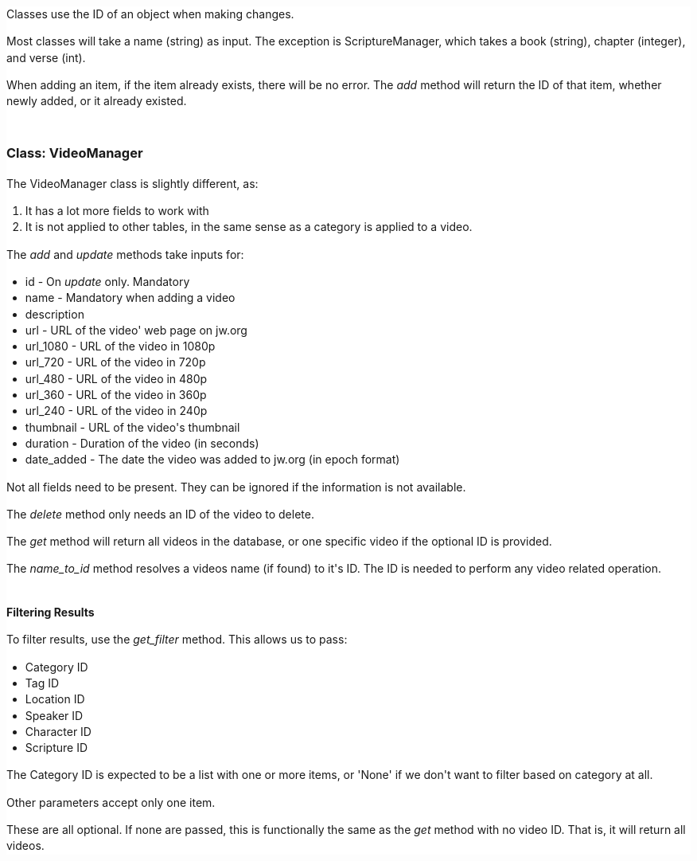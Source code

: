 Classes use the ID of an object when making changes.

Most classes will take a name (string) as input. The exception is ScriptureManager, which takes a book (string), chapter (integer), and verse (int).

When adding an item, if the item already exists, there will be no error. The _add_ method will return the ID of that item, whether newly added, or it already existed.
</br></br>


### Class: VideoManager

The VideoManager class is slightly different, as:
1. It has a lot more fields to work with
2. It is not applied to other tables, in the same sense as a category is applied to a video.

The _add_ and _update_ methods take inputs for:
* id - On _update_ only. Mandatory
* name - Mandatory when adding a video
* description
* url - URL of the video' web page on jw.org
* url_1080 - URL of the video in 1080p
* url_720 - URL of the video in 720p
* url_480 - URL of the video in 480p
* url_360 - URL of the video in 360p
* url_240 - URL of the video in 240p
* thumbnail - URL of the video's thumbnail
* duration - Duration of the video (in seconds)
* date_added - The date the video was added to jw.org (in epoch format)

Not all fields need to be present. They can be ignored if the information is not available.

The _delete_ method only needs an ID of the video to delete.

The _get_ method will return all videos in the database, or one specific video if the optional ID is provided.

The _name_to_id_ method resolves a videos name (if found) to it's ID. The ID is needed to perform any video related operation.
</br></br>


**Filtering Results**

To filter results, use the _get_filter_ method. This allows us to pass:
* Category ID
* Tag ID
* Location ID
* Speaker ID
* Character ID
* Scripture ID

The Category ID is expected to be a list with one or more items, or 'None' if we don't want to filter based on category at all.

Other parameters accept only one item.

These are all optional. If none are passed, this is functionally the same as the _get_ method with no video ID. That is, it will return all videos.
